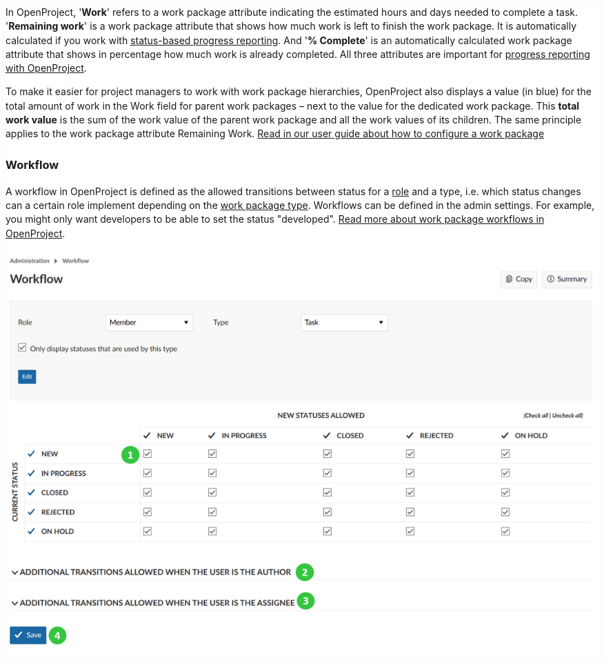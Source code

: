 In OpenProject, '**Work**' refers to a work package attribute indicating the estimated hours and days needed to complete a task.  
'**Remaining work**' is a work package attribute that shows how much work is left to finish the work package. It is automatically calculated if you work with [status-based progress reporting](../user-guide/time-and-costs/progress-tracking/#status-based-progress-reporting). And '**% Complete**' is an automatically calculated work package attribute that shows in percentage how much work is already completed. All three attributes are important for [progress reporting with OpenProject](https://www.openproject.org/blog/changes-progress-work-estimates/).

To make it easier for project managers to work with work package hierarchies, OpenProject also displays a value (in blue) for the total amount of work in the Work field for parent work packages – next to the value for the dedicated work package. This **total work value** is the sum of the work value of the parent work package and all the work values of its children. The same principle applies to the work package attribute Remaining Work. [Read in our user guide about how to configure a work package](../user-guide/work-packages/work-package-table-configuration/)

### Workflow

A workflow in OpenProject is defined as the allowed transitions between status for a [role](#role) and a type, i.e. which status changes can a certain role implement depending on the [work package type](#work-package-types). Workflows can be defined in the admin settings. For example, you might only want developers to be able to set the status "developed". [Read more about work package workflows in OpenProject](../system-admin-guide/manage-work-packages/work-package-workflows/#manage-work-package-workflows).

![glossary-openproject-sys-admin-edit-workflow](glossary-openproject-sys-admin-edit-workflow.png)
